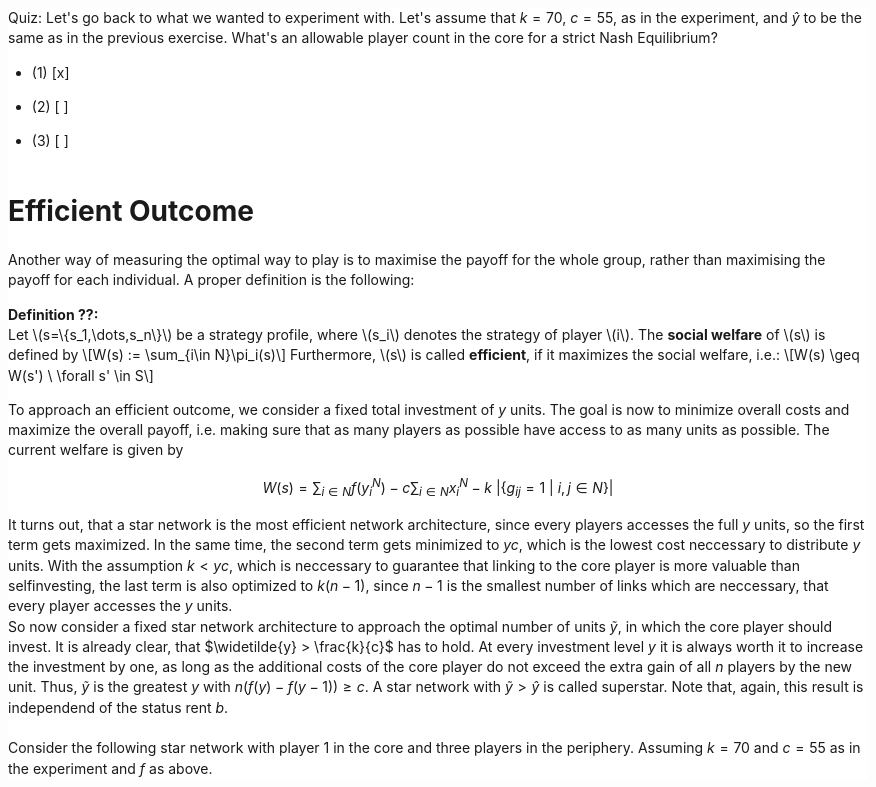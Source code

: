 
Quiz: Let's go back to what we wanted to experiment with. Let's assume that $k=70$, $c=55$, as in the experiment, and $\hat y$ to be the same as in the previous exercise. What's an allowable player count in the core for a strict Nash Equilibrium?

- \(1\) [x]

- \(2\) [ ]

- \(3\) [ ]




# Efficient Outcome

Another way of measuring the optimal way to play is to maximise the payoff for the whole group, rather than maximising the payoff for each individual. A proper definition is the following:

<div class="DefinitionBox">
<b>Definition ??:</b><br>
Let \(s=\{s_1,\dots,s_n\}\) be a strategy profile, where \(s_i\) denotes the strategy of player \(i\). The <b>social welfare</b> of \(s\) is defined by 
\[W(s) := \sum_{i\in N}\pi_i(s)\]
Furthermore, \(s\) is called <b>efficient</b>, if it maximizes the social welfare, i.e.:
\[W(s) \geq W(s') \ \forall s' \in S\]
</div>

To approach an efficient outcome, we consider a fixed total investment of $y$ units. The goal is now to minimize overall costs and maximize the overall payoff, i.e. making sure that as many players as possible have access to as many units as possible. The current welfare is given by

$$W(s) = \sum_{i\in N}f(y^N_i) - c\sum_{i \in N}x^N_i - k\ \big\vert \{g_{ij}=1 \ | \ i,j \in N \} \big\vert$$

It turns out, that a star network is the most efficient network architecture, since every players accesses the full $y$ units, so the first term gets maximized. In the same time, the second term gets minimized to $yc$, which is the lowest cost neccessary to distribute $y$ units. With the assumption $k < yc$, which is neccessary to guarantee that linking to the core player is more valuable than selfinvesting, the last term is also optimized to $k(n-1)$, since $n-1$ is the smallest number of links which are neccessary, that every player accesses the $y$ units. <br> 
So now consider a fixed star network architecture to approach the optimal number of units $\widetilde{y}$, in which the core player should invest. It is already clear, that $\widetilde{y} > \frac{k}{c}$ has to hold. At every investment level $y$ it is always worth it to increase the investment by one, as long as the additional costs of the core player do not exceed the extra gain of all $n$ players by the new unit. Thus, $\widetilde{y}$ is the greatest $y$ with $n(f(y)-f(y-1)) \geq c$. A star network with $\widetilde{y}>\hat y$ is called superstar. Note that, again, this result is independend of the status rent $b$.
<br>
<br>
Consider the following star network with player $1$ in the core and three players in the periphery. Assuming $k = 70$ and $c=55$ as in the experiment and $f$ as above.
<br>
